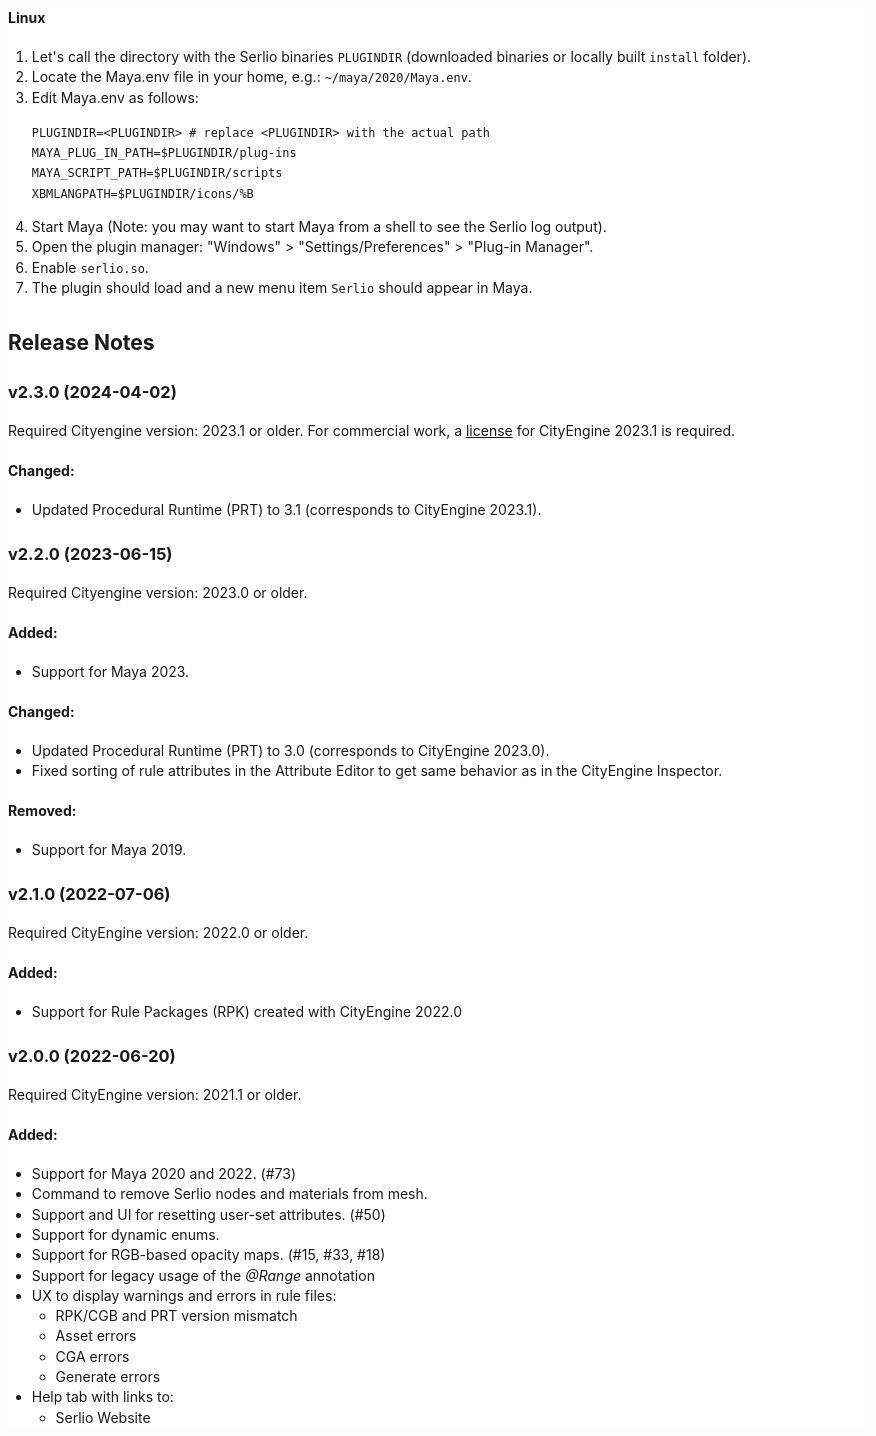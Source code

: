 #### Linux
1. Let's call the directory with the Serlio binaries `PLUGINDIR` (downloaded binaries or locally built `install` folder).
1. Locate the Maya.env file in your home, e.g.: `~/maya/2020/Maya.env`.
1. Edit Maya.env as follows:
   ```
   PLUGINDIR=<PLUGINDIR> # replace <PLUGINDIR> with the actual path
   MAYA_PLUG_IN_PATH=$PLUGINDIR/plug-ins
   MAYA_SCRIPT_PATH=$PLUGINDIR/scripts
   XBMLANGPATH=$PLUGINDIR/icons/%B
   ```
1. Start Maya (Note: you may want to start Maya from a shell to see the Serlio log output).
1. Open the plugin manager: "Windows" > "Settings/Preferences" > "Plug-in Manager".
1. Enable `serlio.so`.
1. The plugin should load and a new menu item `Serlio` should appear in Maya.

## Release Notes

### v2.3.0 (2024-04-02)
Required Cityengine version: 2023.1 or older.
For commercial work, a [license](https://www.esri.com/cityengine) for CityEngine 2023.1 is required.
  
#### Changed:
* Updated Procedural Runtime (PRT) to 3.1 (corresponds to CityEngine 2023.1).

### v2.2.0 (2023-06-15)
Required Cityengine version: 2023.0 or older.

#### Added:
* Support for Maya 2023.

#### Changed:
* Updated Procedural Runtime (PRT) to 3.0 (corresponds to CityEngine 2023.0).
* Fixed sorting of rule attributes in the Attribute Editor to get same behavior as in the CityEngine Inspector.

#### Removed:
* Support for Maya 2019.

### v2.1.0 (2022-07-06)
Required CityEngine version: 2022.0 or older.
#### Added:
* Support for Rule Packages (RPK) created with CityEngine 2022.0

### v2.0.0 (2022-06-20)
Required CityEngine version: 2021.1 or older.
#### Added:
* Support for Maya 2020 and 2022. (#73)
* Command to remove Serlio nodes and materials from mesh.
* Support and UI for resetting user-set attributes. (#50)
* Support for dynamic enums.
* Support for RGB-based opacity maps. (#15, #33, #18)
* Support for legacy usage of the _@Range_ annotation
* UX to display warnings and errors in rule files:
  * RPK/CGB and PRT version mismatch
  * Asset errors
  * CGA errors
  * Generate errors
* Help tab with links to: 
  * Serlio Website